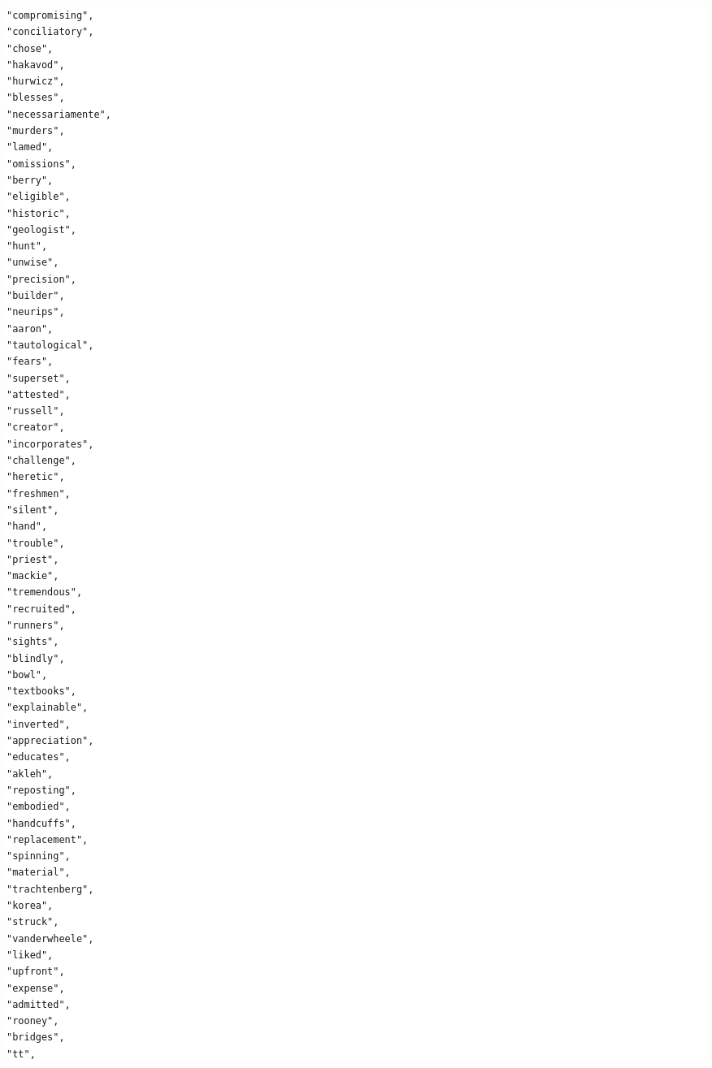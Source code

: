     "compromising",
    "conciliatory",
    "chose",
    "hakavod",
    "hurwicz",
    "blesses",
    "necessariamente",
    "murders",
    "lamed",
    "omissions",
    "berry",
    "eligible",
    "historic",
    "geologist",
    "hunt",
    "unwise",
    "precision",
    "builder",
    "neurips",
    "aaron",
    "tautological",
    "fears",
    "superset",
    "attested",
    "russell",
    "creator",
    "incorporates",
    "challenge",
    "heretic",
    "freshmen",
    "silent",
    "hand",
    "trouble",
    "priest",
    "mackie",
    "tremendous",
    "recruited",
    "runners",
    "sights",
    "blindly",
    "bowl",
    "textbooks",
    "explainable",
    "inverted",
    "appreciation",
    "educates",
    "akleh",
    "reposting",
    "embodied",
    "handcuffs",
    "replacement",
    "spinning",
    "material",
    "trachtenberg",
    "korea",
    "struck",
    "vanderwheele",
    "liked",
    "upfront",
    "expense",
    "admitted",
    "rooney",
    "bridges",
    "tt",